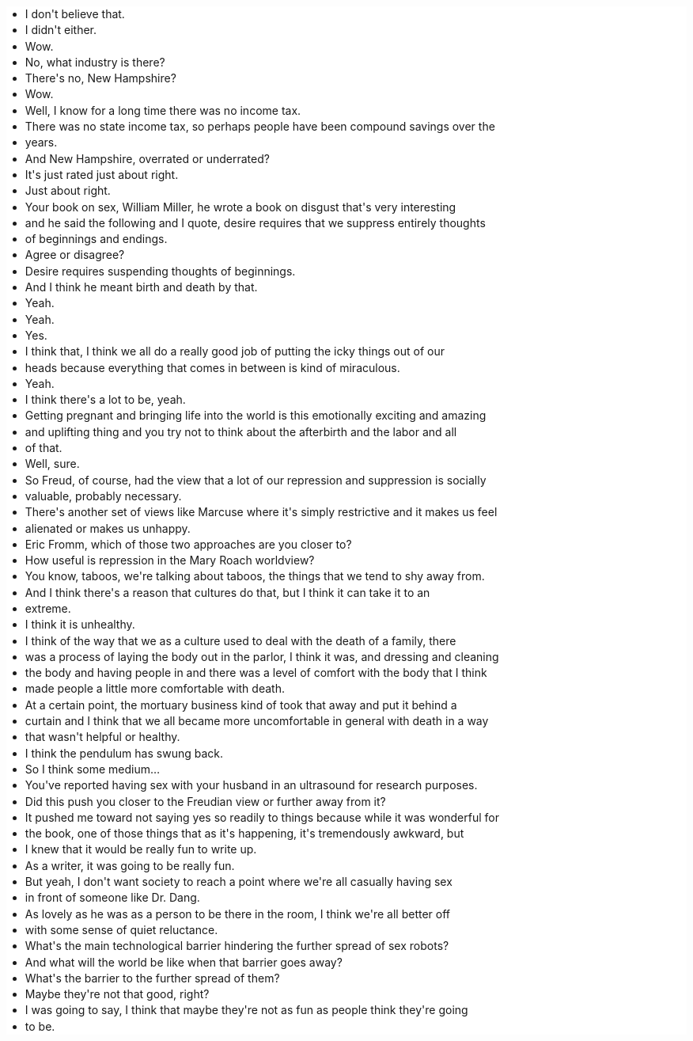 *  I don't believe that.
*  I didn't either.
*  Wow.
*  No, what industry is there?
*  There's no, New Hampshire?
*  Wow.
*  Well, I know for a long time there was no income tax.
*  There was no state income tax, so perhaps people have been compound savings over the
*  years.
*  And New Hampshire, overrated or underrated?
*  It's just rated just about right.
*  Just about right.
*  Your book on sex, William Miller, he wrote a book on disgust that's very interesting
*  and he said the following and I quote, desire requires that we suppress entirely thoughts
*  of beginnings and endings.
*  Agree or disagree?
*  Desire requires suspending thoughts of beginnings.
*  And I think he meant birth and death by that.
*  Yeah.
*  Yeah.
*  Yes.
*  I think that, I think we all do a really good job of putting the icky things out of our
*  heads because everything that comes in between is kind of miraculous.
*  Yeah.
*  I think there's a lot to be, yeah.
*  Getting pregnant and bringing life into the world is this emotionally exciting and amazing
*  and uplifting thing and you try not to think about the afterbirth and the labor and all
*  of that.
*  Well, sure.
*  So Freud, of course, had the view that a lot of our repression and suppression is socially
*  valuable, probably necessary.
*  There's another set of views like Marcuse where it's simply restrictive and it makes us feel
*  alienated or makes us unhappy.
*  Eric Fromm, which of those two approaches are you closer to?
*  How useful is repression in the Mary Roach worldview?
*  You know, taboos, we're talking about taboos, the things that we tend to shy away from.
*  And I think there's a reason that cultures do that, but I think it can take it to an
*  extreme.
*  I think it is unhealthy.
*  I think of the way that we as a culture used to deal with the death of a family, there
*  was a process of laying the body out in the parlor, I think it was, and dressing and cleaning
*  the body and having people in and there was a level of comfort with the body that I think
*  made people a little more comfortable with death.
*  At a certain point, the mortuary business kind of took that away and put it behind a
*  curtain and I think that we all became more uncomfortable in general with death in a way
*  that wasn't helpful or healthy.
*  I think the pendulum has swung back.
*  So I think some medium…
*  You've reported having sex with your husband in an ultrasound for research purposes.
*  Did this push you closer to the Freudian view or further away from it?
*  It pushed me toward not saying yes so readily to things because while it was wonderful for
*  the book, one of those things that as it's happening, it's tremendously awkward, but
*  I knew that it would be really fun to write up.
*  As a writer, it was going to be really fun.
*  But yeah, I don't want society to reach a point where we're all casually having sex
*  in front of someone like Dr. Dang.
*  As lovely as he was as a person to be there in the room, I think we're all better off
*  with some sense of quiet reluctance.
*  What's the main technological barrier hindering the further spread of sex robots?
*  And what will the world be like when that barrier goes away?
*  What's the barrier to the further spread of them?
*  Maybe they're not that good, right?
*  I was going to say, I think that maybe they're not as fun as people think they're going
*  to be.